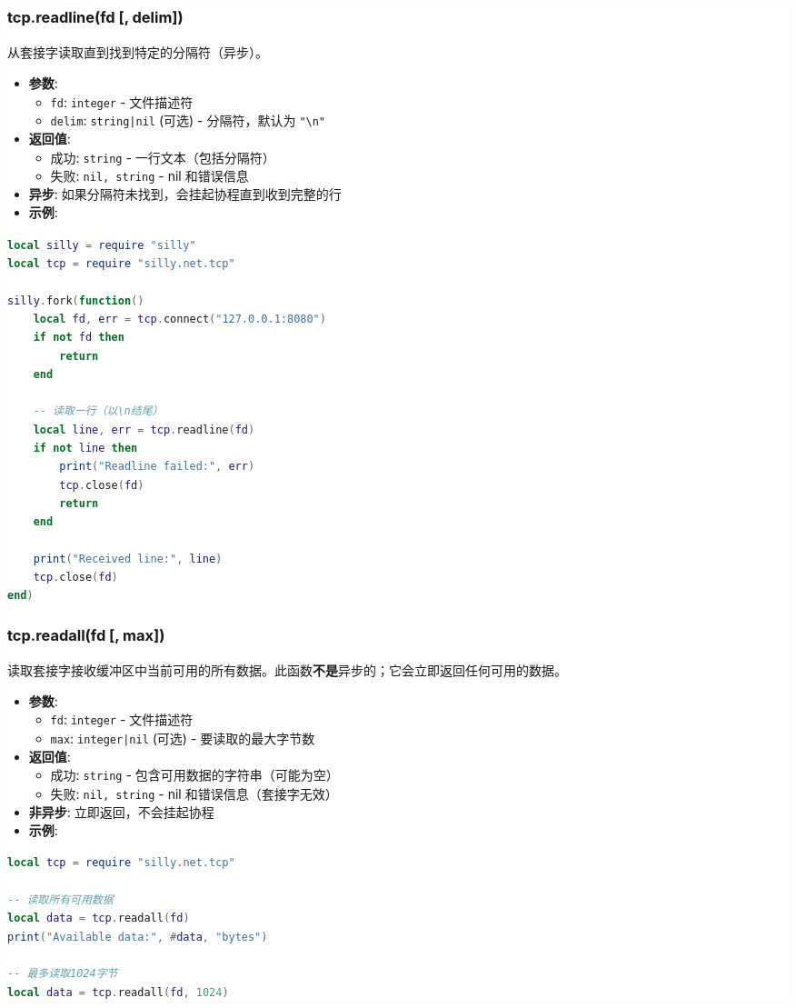 ### tcp.readline(fd [, delim])

从套接字读取直到找到特定的分隔符（异步）。

- **参数**:
  - `fd`: `integer` - 文件描述符
  - `delim`: `string|nil` (可选) - 分隔符，默认为 `"\n"`
- **返回值**:
  - 成功: `string` - 一行文本（包括分隔符）
  - 失败: `nil, string` - nil 和错误信息
- **异步**: 如果分隔符未找到，会挂起协程直到收到完整的行
- **示例**:

```lua validate
local silly = require "silly"
local tcp = require "silly.net.tcp"

silly.fork(function()
    local fd, err = tcp.connect("127.0.0.1:8080")
    if not fd then
        return
    end

    -- 读取一行（以\n结尾）
    local line, err = tcp.readline(fd)
    if not line then
        print("Readline failed:", err)
        tcp.close(fd)
        return
    end

    print("Received line:", line)
    tcp.close(fd)
end)
```

### tcp.readall(fd [, max])

读取套接字接收缓冲区中当前可用的所有数据。此函数**不是**异步的；它会立即返回任何可用的数据。

- **参数**:
  - `fd`: `integer` - 文件描述符
  - `max`: `integer|nil` (可选) - 要读取的最大字节数
- **返回值**:
  - 成功: `string` - 包含可用数据的字符串（可能为空）
  - 失败: `nil, string` - nil 和错误信息（套接字无效）
- **非异步**: 立即返回，不会挂起协程
- **示例**:

```lua validate
local tcp = require "silly.net.tcp"

-- 读取所有可用数据
local data = tcp.readall(fd)
print("Available data:", #data, "bytes")

-- 最多读取1024字节
local data = tcp.readall(fd, 1024)
```
